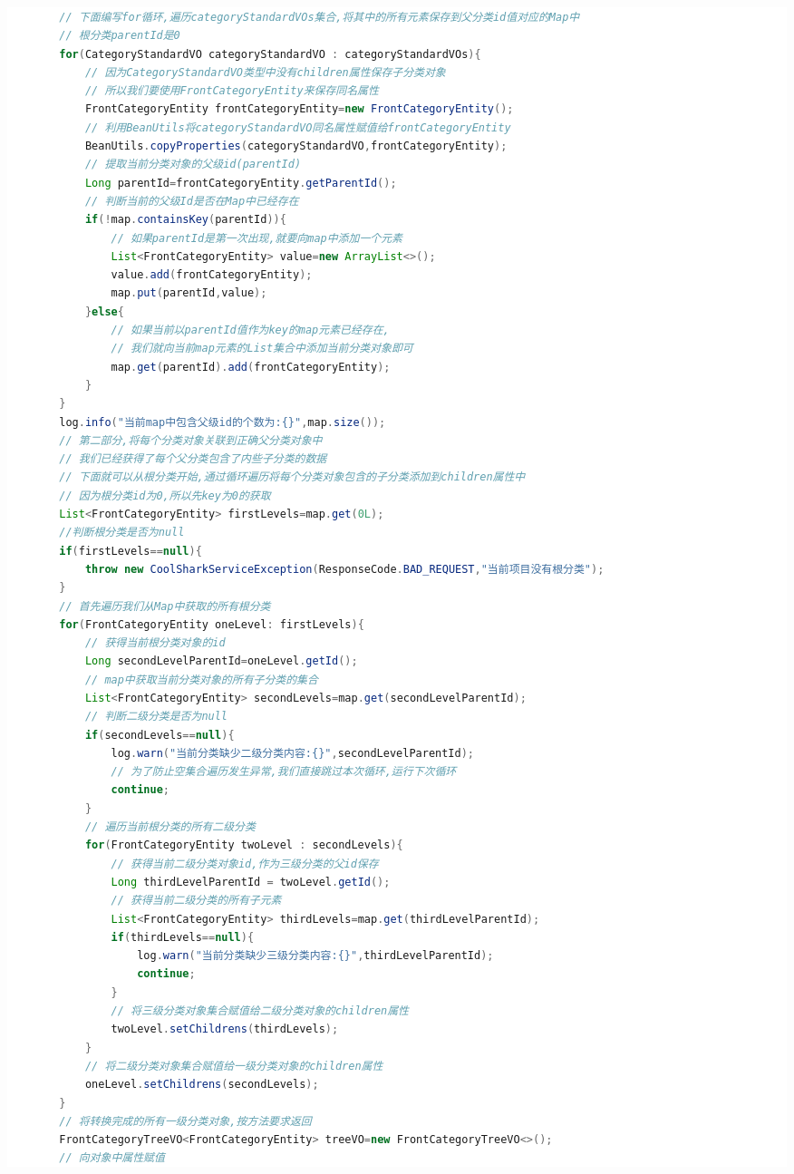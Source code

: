 ```java
        // 下面编写for循环,遍历categoryStandardVOs集合,将其中的所有元素保存到父分类id值对应的Map中
        // 根分类parentId是0
        for(CategoryStandardVO categoryStandardVO : categoryStandardVOs){
            // 因为CategoryStandardVO类型中没有children属性保存子分类对象
            // 所以我们要使用FrontCategoryEntity来保存同名属性
            FrontCategoryEntity frontCategoryEntity=new FrontCategoryEntity();
            // 利用BeanUtils将categoryStandardVO同名属性赋值给frontCategoryEntity
            BeanUtils.copyProperties(categoryStandardVO,frontCategoryEntity);
            // 提取当前分类对象的父级id(parentId)
            Long parentId=frontCategoryEntity.getParentId();
            // 判断当前的父级Id是否在Map中已经存在
            if(!map.containsKey(parentId)){
                // 如果parentId是第一次出现,就要向map中添加一个元素
                List<FrontCategoryEntity> value=new ArrayList<>();
                value.add(frontCategoryEntity);
                map.put(parentId,value);
            }else{
                // 如果当前以parentId值作为key的map元素已经存在,
                // 我们就向当前map元素的List集合中添加当前分类对象即可
                map.get(parentId).add(frontCategoryEntity);
            }
        }
        log.info("当前map中包含父级id的个数为:{}",map.size());
        // 第二部分,将每个分类对象关联到正确父分类对象中
        // 我们已经获得了每个父分类包含了内些子分类的数据
        // 下面就可以从根分类开始,通过循环遍历将每个分类对象包含的子分类添加到children属性中
        // 因为根分类id为0,所以先key为0的获取
        List<FrontCategoryEntity> firstLevels=map.get(0L);
        //判断根分类是否为null
        if(firstLevels==null){
            throw new CoolSharkServiceException(ResponseCode.BAD_REQUEST,"当前项目没有根分类");
        }
        // 首先遍历我们从Map中获取的所有根分类
        for(FrontCategoryEntity oneLevel: firstLevels){
            // 获得当前根分类对象的id
            Long secondLevelParentId=oneLevel.getId();
            // map中获取当前分类对象的所有子分类的集合
            List<FrontCategoryEntity> secondLevels=map.get(secondLevelParentId);
            // 判断二级分类是否为null
            if(secondLevels==null){
                log.warn("当前分类缺少二级分类内容:{}",secondLevelParentId);
                // 为了防止空集合遍历发生异常,我们直接跳过本次循环,运行下次循环
                continue;
            }
            // 遍历当前根分类的所有二级分类
            for(FrontCategoryEntity twoLevel : secondLevels){
                // 获得当前二级分类对象id,作为三级分类的父id保存
                Long thirdLevelParentId = twoLevel.getId();
                // 获得当前二级分类的所有子元素
                List<FrontCategoryEntity> thirdLevels=map.get(thirdLevelParentId);
                if(thirdLevels==null){
                    log.warn("当前分类缺少三级分类内容:{}",thirdLevelParentId);
                    continue;
                }
                // 将三级分类对象集合赋值给二级分类对象的children属性
                twoLevel.setChildrens(thirdLevels);
            }
            // 将二级分类对象集合赋值给一级分类对象的children属性
            oneLevel.setChildrens(secondLevels);
        }
        // 将转换完成的所有一级分类对象,按方法要求返回
        FrontCategoryTreeVO<FrontCategoryEntity> treeVO=new FrontCategoryTreeVO<>();
        // 向对象中属性赋值
```